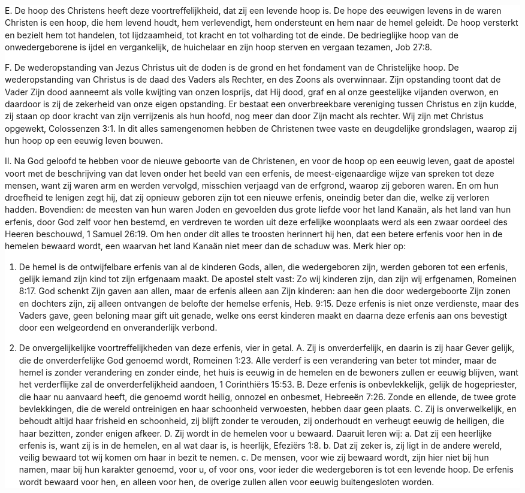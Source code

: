 E. De hoop des Christens heeft deze voortreffelijkheid, dat zij een levende hoop is. De hope des eeuwigen levens in de waren Christen is een hoop, die hem levend houdt, hem verlevendigt, hem ondersteunt en hem naar de hemel geleidt. De hoop versterkt en bezielt hem tot handelen, tot lijdzaamheid, tot kracht en tot volharding tot de einde. De bedrieglijke hoop van de onwedergeborene is ijdel en vergankelijk, de huichelaar en zijn hoop sterven en vergaan tezamen, Job 27:8.

 F. De wederopstanding van Jezus Christus uit de doden is de grond en het fondament van de Christelijke hoop. De wederopstanding van Christus is de daad des Vaders als Rechter, en des Zoons als overwinnaar. Zijn opstanding toont dat de Vader Zijn dood aanneemt als volle kwijting van onzen losprijs, dat Hij dood, graf en al onze geestelijke vijanden overwon, en daardoor is zij de zekerheid van onze eigen opstanding. Er bestaat een onverbreekbare vereniging tussen Christus en zijn kudde, zij staan op door kracht van zijn verrijzenis als hun hoofd, nog meer dan door Zijn macht als rechter. Wij zijn met Christus opgewekt, Colossenzen 3:1. In dit alles samengenomen hebben de Christenen twee vaste en deugdelijke grondslagen, waarop zij hun hoop op een eeuwig leven bouwen. 

II. Na God geloofd te hebben voor de nieuwe geboorte van de Christenen, en voor de hoop op een eeuwig leven, gaat de apostel voort met de beschrijving van dat leven onder het beeld van een erfenis, de meest-eigenaardige wijze van spreken tot deze mensen, want zij waren arm en werden vervolgd, misschien verjaagd van de erfgrond, waarop zij geboren waren. En om hun droefheid te lenigen zegt hij, dat zij opnieuw geboren zijn tot een nieuwe erfenis, oneindig beter dan die, welke zij verloren hadden. Bovendien: de meesten van hun waren Joden en gevoelden dus grote liefde voor het land Kanaän, als het land van hun erfenis, door God zelf voor hen bestemd, en verdreven te worden uit deze erfelijke woonplaats werd als een zwaar oordeel des Heeren beschouwd, 1 Samuel 26:19. Om hen onder dit alles te troosten herinnert hij hen, dat een betere erfenis voor hen in de hemelen bewaard wordt, een waarvan het land Kanaän niet meer dan de schaduw was. 
Merk hier op: 
1. De hemel is de ontwijfelbare erfenis van al de kinderen Gods, allen, die wedergeboren zijn, werden geboren tot een erfenis, gelijk iemand zijn kind tot zijn erfgenaam maakt. De apostel stelt vast: Zo wij kinderen zijn, dan zijn wij erfgenamen, Romeinen 8:17. God schenkt Zijn gaven aan allen, maar de erfenis alleen aan Zijn kinderen: aan hen die door wedergeboorte Zijn zonen en dochters zijn, zij alleen ontvangen de belofte der hemelse erfenis, Heb. 9:15. Deze erfenis is niet onze verdienste, maar des Vaders gave, geen beloning maar gift uit genade, welke ons eerst kinderen maakt en daarna deze erfenis aan ons bevestigt door een welgeordend en onveranderlijk verbond. 

2. De onvergelijkelijke voortreffelijkheden van deze erfenis, vier in getal. 
A. Zij is onverderfelijk, en daarin is zij haar Gever gelijk, die de onverderfelijke God genoemd wordt, Romeinen 1:23. Alle verderf is een verandering van beter tot minder, maar de hemel is zonder verandering en zonder einde, het huis is eeuwig in de hemelen en de bewoners zullen er eeuwig blijven, want het verderflijke zal de onverderfelijkheid aandoen, 1 Corinthiërs 15:53. 
B. Deze erfenis is onbevlekkelijk, gelijk de hogepriester, die haar nu aanvaard heeft, die genoemd wordt heilig, onnozel en onbesmet, Hebreeën 7:26. Zonde en ellende, de twee grote bevlekkingen, die de wereld ontreinigen en haar schoonheid verwoesten, hebben daar geen plaats. 
C. Zij is onverwelkelijk, en behoudt altijd haar frisheid en schoonheid, zij blijft zonder te verouden, zij onderhoudt en verheugt eeuwig de heiligen, die haar bezitten, zonder enigen afkeer.
 D. Zij wordt in de hemelen voor u bewaard. Daaruit leren wij: 
a. Dat zij een heerlijke erfenis is, want zij is in de hemelen, en al wat daar is, is heerlijk, Efeziërs 1:8. 
b. Dat zij zeker is, zij ligt in de andere wereld, veilig bewaard tot wij komen om haar in bezit te nemen. 
c. De mensen, voor wie zij bewaard wordt, zijn hier niet bij hun namen, maar bij hun karakter genoemd, voor u, of voor ons, voor ieder die wedergeboren is tot een levende hoop. De erfenis wordt bewaard voor hen, en alleen voor hen, de overige zullen allen voor eeuwig buitengesloten worden. 
